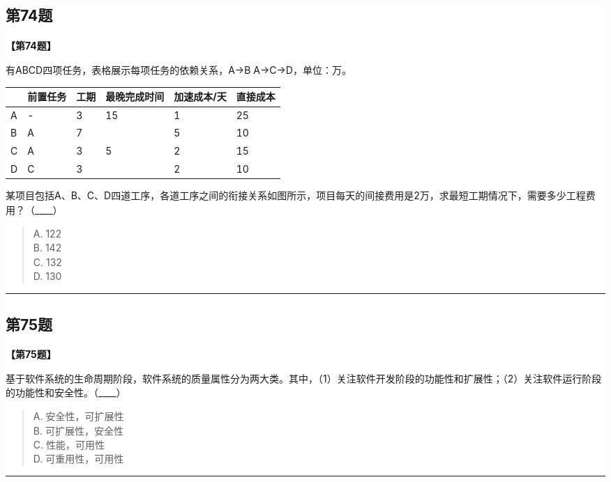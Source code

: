 ## 第74题
**【第74题】**

有ABCD四项任务，表格展示每项任务的依赖关系，A->B A->C->D，单位：万。

|  | 前置任务 | 工期 | 最晚完成时间 | 加速成本/天 | 直接成本 |
|---|---|---|---|---|---|
| A | - | 3 | 15 | 1 | 25 |
| B | A | 7 | | 5 | 10 |
| C | A | 3 | 5 | 2 | 15 |
| D | C | 3 | | 2 | 10 |

某项目包括A、B、C、D四道工序，各道工序之间的衔接关系如图所示，项目每天的间接费用是2万，求最短工期情况下，需要多少工程费用？（____）

> A. 122  
> B. 142  
> C. 132  
> D. 130

---

## 第75题
**【第75题】**

基于软件系统的生命周期阶段，软件系统的质量属性分为两大类。其中，（1）关注软件开发阶段的功能性和扩展性；（2）关注软件运行阶段的功能性和安全性。（____）

> A. 安全性，可扩展性  
> B. 可扩展性，安全性  
> C. 性能，可用性  
> D. 可重用性，可用性

---